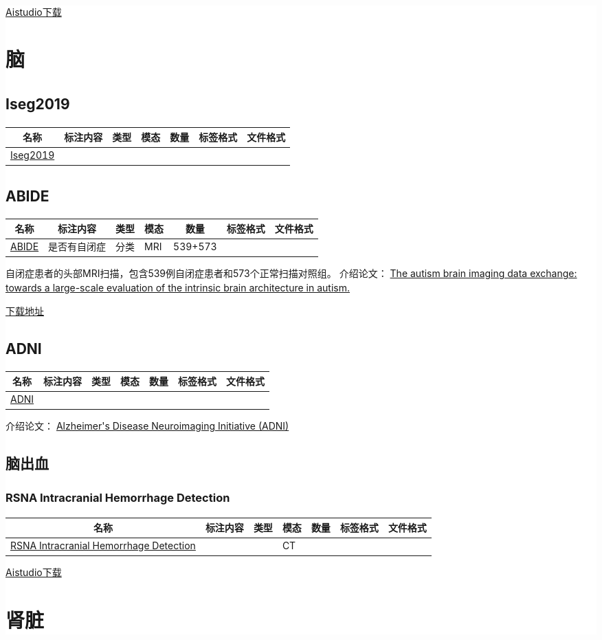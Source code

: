 [Aistudio下载](https://aistudio.baidu.com/aistudio/datasetdetail/26367)

# 脑

## Iseg2019

| 名称 | 标注内容 | 类型 | 模态 | 数量 | 标签格式 | 文件格式 |
| - | - | - | - | - | - | - |
| [Iseg2019](http://iseg2019.web.unc.edu/) |          |      |      |      |          |          |

## ABIDE

| 名称 | 标注内容 | 类型 | 模态 | 数量 | 标签格式 | 文件格式 |
| - | - | - | - | - | - | - |
| [ABIDE](http://fcon_1000.projects.nitrc.org/indi/abide/) | 是否有自闭症 | 分类 | MRI  | 539+573 |          |          |

自闭症患者的头部MRI扫描，包含539例自闭症患者和573个正常扫描对照组。  介绍论文： [The autism brain imaging data exchange: towards a large-scale evaluation of the intrinsic brain architecture in autism.](https://www.ncbi.nlm.nih.gov/pubmed/23774715)

[下载地址](http://preprocessed-connectomes-project.org/abide/download.html)


## ADNI

| 名称 | 标注内容 | 类型 | 模态 | 数量 | 标签格式 | 文件格式 |
| - | - | - | - | - | - | - |
| [ADNI](http://adni.loni.usc.edu/data-samples/access-data/) |          |      |      |      |          |          |

介绍论文： [Alzheimer's Disease Neuroimaging Initiative (ADNI)](https://n.neurology.org/content/74/3/201.short)


## 脑出血

### RSNA Intracranial Hemorrhage Detection

| 名称 | 标注内容 | 类型 | 模态 | 数量 | 标签格式 | 文件格式 |
| - | - | - | - | - | - | - |
| [RSNA Intracranial Hemorrhage Detection](https://www.kaggle.com/c/rsna-intracranial-hemorrhage-detection) |          |      | CT   |      |          |          |

[Aistudio下载](https://aistudio.baidu.com/aistudio/datasetdetail/35741)

# 肾脏
